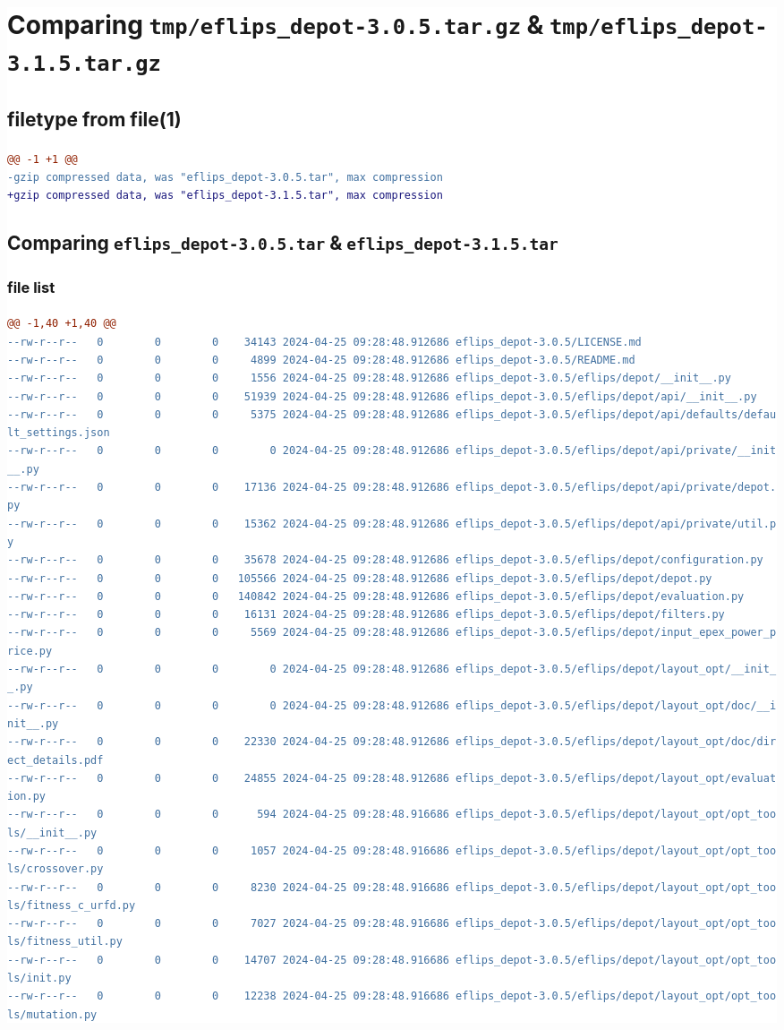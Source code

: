 # Comparing `tmp/eflips_depot-3.0.5.tar.gz` & `tmp/eflips_depot-3.1.5.tar.gz`

## filetype from file(1)

```diff
@@ -1 +1 @@
-gzip compressed data, was "eflips_depot-3.0.5.tar", max compression
+gzip compressed data, was "eflips_depot-3.1.5.tar", max compression
```

## Comparing `eflips_depot-3.0.5.tar` & `eflips_depot-3.1.5.tar`

### file list

```diff
@@ -1,40 +1,40 @@
--rw-r--r--   0        0        0    34143 2024-04-25 09:28:48.912686 eflips_depot-3.0.5/LICENSE.md
--rw-r--r--   0        0        0     4899 2024-04-25 09:28:48.912686 eflips_depot-3.0.5/README.md
--rw-r--r--   0        0        0     1556 2024-04-25 09:28:48.912686 eflips_depot-3.0.5/eflips/depot/__init__.py
--rw-r--r--   0        0        0    51939 2024-04-25 09:28:48.912686 eflips_depot-3.0.5/eflips/depot/api/__init__.py
--rw-r--r--   0        0        0     5375 2024-04-25 09:28:48.912686 eflips_depot-3.0.5/eflips/depot/api/defaults/default_settings.json
--rw-r--r--   0        0        0        0 2024-04-25 09:28:48.912686 eflips_depot-3.0.5/eflips/depot/api/private/__init__.py
--rw-r--r--   0        0        0    17136 2024-04-25 09:28:48.912686 eflips_depot-3.0.5/eflips/depot/api/private/depot.py
--rw-r--r--   0        0        0    15362 2024-04-25 09:28:48.912686 eflips_depot-3.0.5/eflips/depot/api/private/util.py
--rw-r--r--   0        0        0    35678 2024-04-25 09:28:48.912686 eflips_depot-3.0.5/eflips/depot/configuration.py
--rw-r--r--   0        0        0   105566 2024-04-25 09:28:48.912686 eflips_depot-3.0.5/eflips/depot/depot.py
--rw-r--r--   0        0        0   140842 2024-04-25 09:28:48.912686 eflips_depot-3.0.5/eflips/depot/evaluation.py
--rw-r--r--   0        0        0    16131 2024-04-25 09:28:48.912686 eflips_depot-3.0.5/eflips/depot/filters.py
--rw-r--r--   0        0        0     5569 2024-04-25 09:28:48.912686 eflips_depot-3.0.5/eflips/depot/input_epex_power_price.py
--rw-r--r--   0        0        0        0 2024-04-25 09:28:48.912686 eflips_depot-3.0.5/eflips/depot/layout_opt/__init__.py
--rw-r--r--   0        0        0        0 2024-04-25 09:28:48.912686 eflips_depot-3.0.5/eflips/depot/layout_opt/doc/__init__.py
--rw-r--r--   0        0        0    22330 2024-04-25 09:28:48.912686 eflips_depot-3.0.5/eflips/depot/layout_opt/doc/direct_details.pdf
--rw-r--r--   0        0        0    24855 2024-04-25 09:28:48.912686 eflips_depot-3.0.5/eflips/depot/layout_opt/evaluation.py
--rw-r--r--   0        0        0      594 2024-04-25 09:28:48.916686 eflips_depot-3.0.5/eflips/depot/layout_opt/opt_tools/__init__.py
--rw-r--r--   0        0        0     1057 2024-04-25 09:28:48.916686 eflips_depot-3.0.5/eflips/depot/layout_opt/opt_tools/crossover.py
--rw-r--r--   0        0        0     8230 2024-04-25 09:28:48.916686 eflips_depot-3.0.5/eflips/depot/layout_opt/opt_tools/fitness_c_urfd.py
--rw-r--r--   0        0        0     7027 2024-04-25 09:28:48.916686 eflips_depot-3.0.5/eflips/depot/layout_opt/opt_tools/fitness_util.py
--rw-r--r--   0        0        0    14707 2024-04-25 09:28:48.916686 eflips_depot-3.0.5/eflips/depot/layout_opt/opt_tools/init.py
--rw-r--r--   0        0        0    12238 2024-04-25 09:28:48.916686 eflips_depot-3.0.5/eflips/depot/layout_opt/opt_tools/mutation.py
```